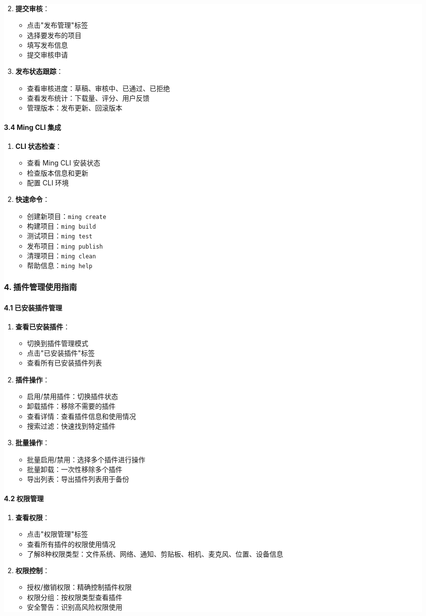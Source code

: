 2. **提交审核**：
   - 点击"发布管理"标签
   - 选择要发布的项目
   - 填写发布信息
   - 提交审核申请

3. **发布状态跟踪**：
   - 查看审核进度：草稿、审核中、已通过、已拒绝
   - 查看发布统计：下载量、评分、用户反馈
   - 管理版本：发布更新、回滚版本

#### 3.4 Ming CLI 集成

1. **CLI 状态检查**：
   - 查看 Ming CLI 安装状态
   - 检查版本信息和更新
   - 配置 CLI 环境

2. **快速命令**：
   - 创建新项目：`ming create`
   - 构建项目：`ming build`
   - 测试项目：`ming test`
   - 发布项目：`ming publish`
   - 清理项目：`ming clean`
   - 帮助信息：`ming help`

### 4. 插件管理使用指南

#### 4.1 已安装插件管理

1. **查看已安装插件**：
   - 切换到插件管理模式
   - 点击"已安装插件"标签
   - 查看所有已安装插件列表

2. **插件操作**：
   - 启用/禁用插件：切换插件状态
   - 卸载插件：移除不需要的插件
   - 查看详情：查看插件信息和使用情况
   - 搜索过滤：快速找到特定插件

3. **批量操作**：
   - 批量启用/禁用：选择多个插件进行操作
   - 批量卸载：一次性移除多个插件
   - 导出列表：导出插件列表用于备份

#### 4.2 权限管理

1. **查看权限**：
   - 点击"权限管理"标签
   - 查看所有插件的权限使用情况
   - 了解8种权限类型：文件系统、网络、通知、剪贴板、相机、麦克风、位置、设备信息

2. **权限控制**：
   - 授权/撤销权限：精确控制插件权限
   - 权限分组：按权限类型查看插件
   - 安全警告：识别高风险权限使用
